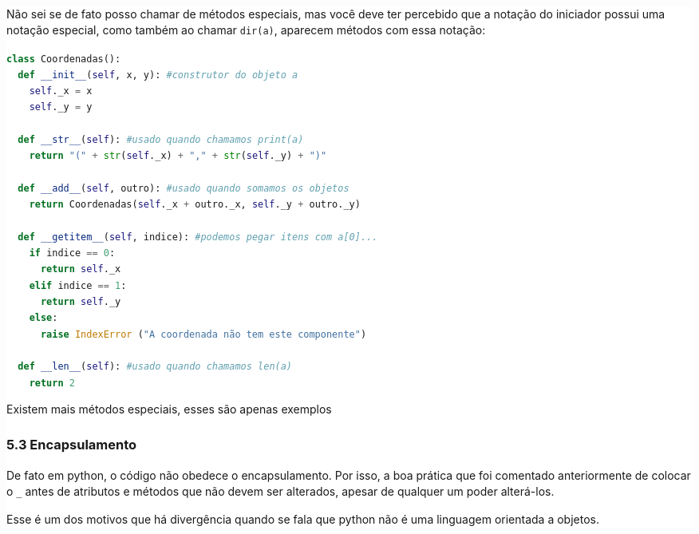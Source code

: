 Não sei se de fato posso chamar de métodos especiais, mas você deve ter percebido que a notação do iniciador possui uma notação especial, como também ao chamar ```dir(a)```, aparecem métodos com essa notação:

```python
class Coordenadas():
  def __init__(self, x, y): #construtor do objeto a
    self._x = x
    self._y = y

  def __str__(self): #usado quando chamamos print(a)
    return "(" + str(self._x) + "," + str(self._y) + ")"

  def __add__(self, outro): #usado quando somamos os objetos
    return Coordenadas(self._x + outro._x, self._y + outro._y)

  def __getitem__(self, indice): #podemos pegar itens com a[0]...
    if indice == 0:
      return self._x
    elif indice == 1:
      return self._y
    else:
      raise IndexError ("A coordenada não tem este componente")

  def __len__(self): #usado quando chamamos len(a)
    return 2
```
Existem mais métodos especiais, esses são apenas exemplos

### 5.3 Encapsulamento
De fato em python, o código não obedece o encapsulamento. Por isso, a boa prática que foi comentado anteriormente de colocar o ```_``` antes de atributos e métodos que não devem ser alterados, apesar de qualquer um poder alterá-los.

Esse é um dos motivos que há divergência quando se fala que python não é uma linguagem orientada a objetos.

